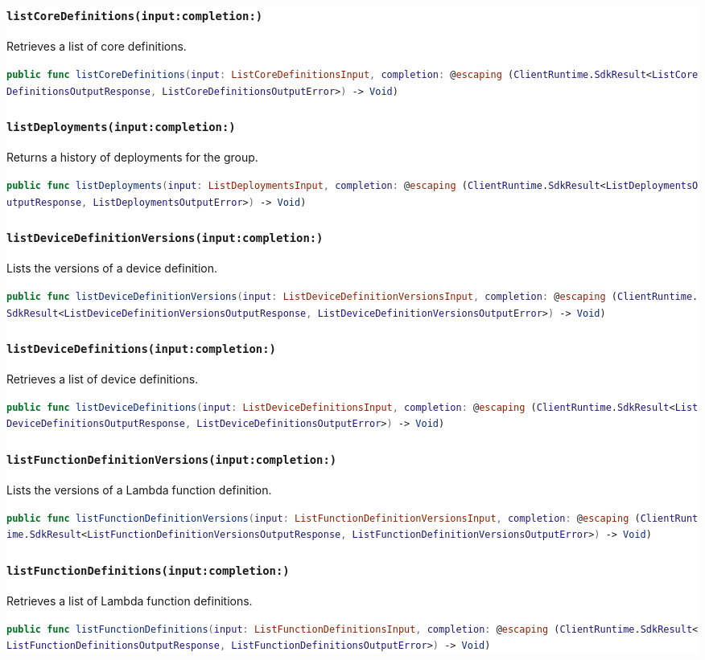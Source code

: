 ### `listCoreDefinitions(input:completion:)`

Retrieves a list of core definitions.

``` swift
public func listCoreDefinitions(input: ListCoreDefinitionsInput, completion: @escaping (ClientRuntime.SdkResult<ListCoreDefinitionsOutputResponse, ListCoreDefinitionsOutputError>) -> Void)
```

### `listDeployments(input:completion:)`

Returns a history of deployments for the group.

``` swift
public func listDeployments(input: ListDeploymentsInput, completion: @escaping (ClientRuntime.SdkResult<ListDeploymentsOutputResponse, ListDeploymentsOutputError>) -> Void)
```

### `listDeviceDefinitionVersions(input:completion:)`

Lists the versions of a device definition.

``` swift
public func listDeviceDefinitionVersions(input: ListDeviceDefinitionVersionsInput, completion: @escaping (ClientRuntime.SdkResult<ListDeviceDefinitionVersionsOutputResponse, ListDeviceDefinitionVersionsOutputError>) -> Void)
```

### `listDeviceDefinitions(input:completion:)`

Retrieves a list of device definitions.

``` swift
public func listDeviceDefinitions(input: ListDeviceDefinitionsInput, completion: @escaping (ClientRuntime.SdkResult<ListDeviceDefinitionsOutputResponse, ListDeviceDefinitionsOutputError>) -> Void)
```

### `listFunctionDefinitionVersions(input:completion:)`

Lists the versions of a Lambda function definition.

``` swift
public func listFunctionDefinitionVersions(input: ListFunctionDefinitionVersionsInput, completion: @escaping (ClientRuntime.SdkResult<ListFunctionDefinitionVersionsOutputResponse, ListFunctionDefinitionVersionsOutputError>) -> Void)
```

### `listFunctionDefinitions(input:completion:)`

Retrieves a list of Lambda function definitions.

``` swift
public func listFunctionDefinitions(input: ListFunctionDefinitionsInput, completion: @escaping (ClientRuntime.SdkResult<ListFunctionDefinitionsOutputResponse, ListFunctionDefinitionsOutputError>) -> Void)
```
